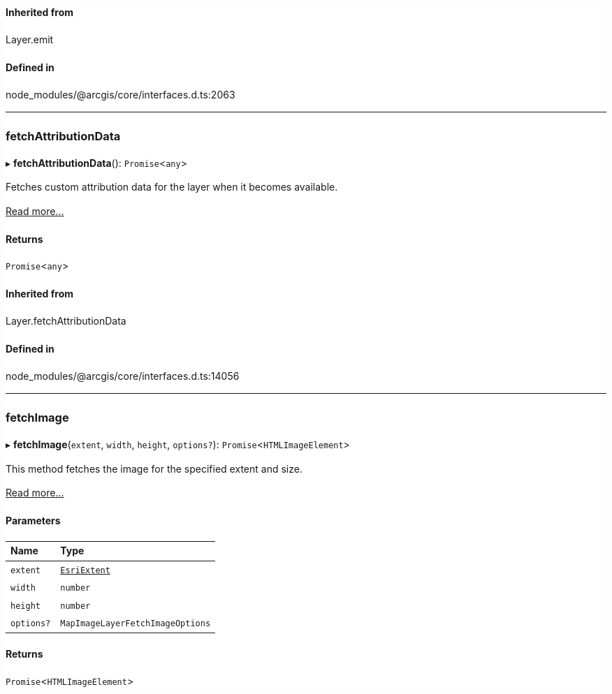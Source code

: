 #### Inherited from

Layer.emit

#### Defined in

node_modules/@arcgis/core/interfaces.d.ts:2063

___

### fetchAttributionData

▸ **fetchAttributionData**(): `Promise`<`any`\>

Fetches custom attribution data for the layer when it becomes available.

[Read more...](https://developers.arcgis.com/javascript/latest/api-reference/esri-layers-Layer.html#fetchAttributionData)

#### Returns

`Promise`<`any`\>

#### Inherited from

Layer.fetchAttributionData

#### Defined in

node_modules/@arcgis/core/interfaces.d.ts:14056

___

### fetchImage

▸ **fetchImage**(`extent`, `width`, `height`, `options?`): `Promise`<`HTMLImageElement`\>

This method fetches the image for the specified extent and size.

[Read more...](https://developers.arcgis.com/javascript/latest/api-reference/esri-layers-MapImageLayer.html#fetchImage)

#### Parameters

| Name | Type |
| :------ | :------ |
| `extent` | [`EsriExtent`](geo_esri.EsriExtent.md) |
| `width` | `number` |
| `height` | `number` |
| `options?` | `MapImageLayerFetchImageOptions` |

#### Returns

`Promise`<`HTMLImageElement`\>
